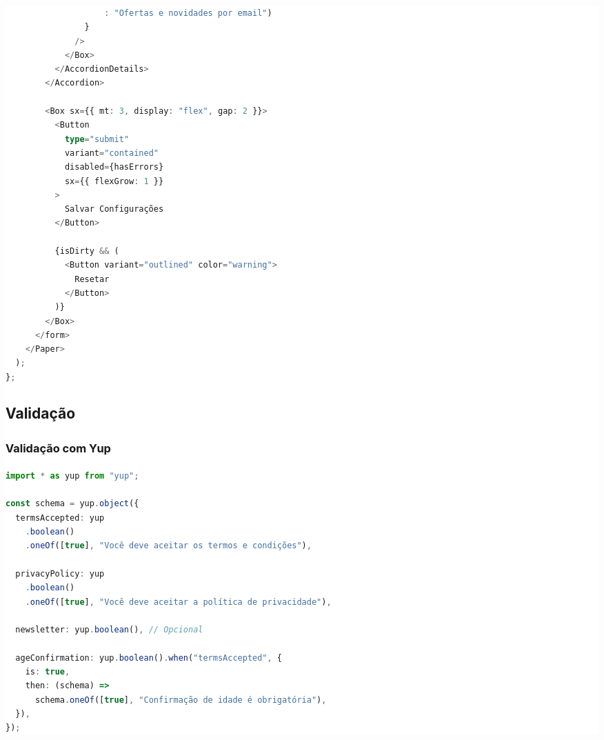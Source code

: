 ```typescript
                    : "Ofertas e novidades por email")
                }
              />
            </Box>
          </AccordionDetails>
        </Accordion>

        <Box sx={{ mt: 3, display: "flex", gap: 2 }}>
          <Button
            type="submit"
            variant="contained"
            disabled={hasErrors}
            sx={{ flexGrow: 1 }}
          >
            Salvar Configurações
          </Button>

          {isDirty && (
            <Button variant="outlined" color="warning">
              Resetar
            </Button>
          )}
        </Box>
      </form>
    </Paper>
  );
};
```

## Validação

### Validação com Yup

```typescript
import * as yup from "yup";

const schema = yup.object({
  termsAccepted: yup
    .boolean()
    .oneOf([true], "Você deve aceitar os termos e condições"),

  privacyPolicy: yup
    .boolean()
    .oneOf([true], "Você deve aceitar a política de privacidade"),

  newsletter: yup.boolean(), // Opcional

  ageConfirmation: yup.boolean().when("termsAccepted", {
    is: true,
    then: (schema) =>
      schema.oneOf([true], "Confirmação de idade é obrigatória"),
  }),
});
```
